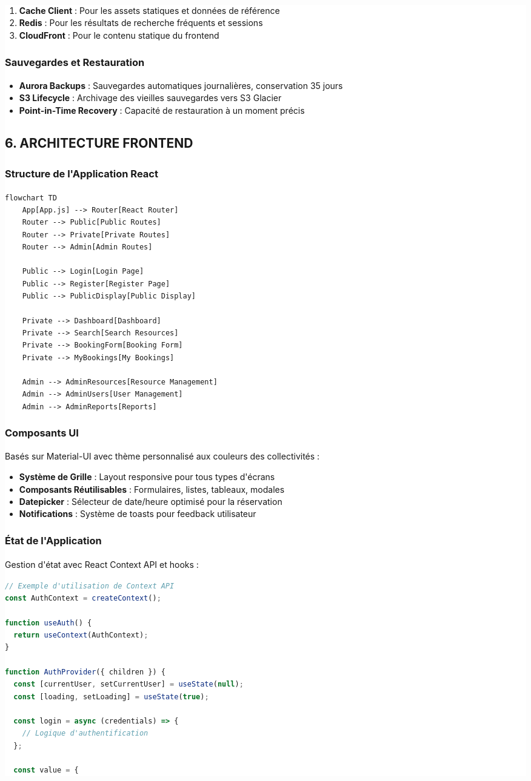 1. **Cache Client** : Pour les assets statiques et données de référence
2. **Redis** : Pour les résultats de recherche fréquents et sessions
3. **CloudFront** : Pour le contenu statique du frontend

### Sauvegardes et Restauration

- **Aurora Backups** : Sauvegardes automatiques journalières, conservation 35 jours
- **S3 Lifecycle** : Archivage des vieilles sauvegardes vers S3 Glacier
- **Point-in-Time Recovery** : Capacité de restauration à un moment précis

## 6. ARCHITECTURE FRONTEND

### Structure de l'Application React

```mermaid
flowchart TD
    App[App.js] --> Router[React Router]
    Router --> Public[Public Routes]
    Router --> Private[Private Routes]
    Router --> Admin[Admin Routes]
    
    Public --> Login[Login Page]
    Public --> Register[Register Page]
    Public --> PublicDisplay[Public Display]
    
    Private --> Dashboard[Dashboard]
    Private --> Search[Search Resources]
    Private --> BookingForm[Booking Form]
    Private --> MyBookings[My Bookings]
    
    Admin --> AdminResources[Resource Management]
    Admin --> AdminUsers[User Management]
    Admin --> AdminReports[Reports]
```

### Composants UI

Basés sur Material-UI avec thème personnalisé aux couleurs des collectivités :

- **Système de Grille** : Layout responsive pour tous types d'écrans
- **Composants Réutilisables** : Formulaires, listes, tableaux, modales
- **Datepicker** : Sélecteur de date/heure optimisé pour la réservation
- **Notifications** : Système de toasts pour feedback utilisateur

### État de l'Application

Gestion d'état avec React Context API et hooks :

```jsx
// Exemple d'utilisation de Context API
const AuthContext = createContext();

function useAuth() {
  return useContext(AuthContext);
}

function AuthProvider({ children }) {
  const [currentUser, setCurrentUser] = useState(null);
  const [loading, setLoading] = useState(true);
  
  const login = async (credentials) => {
    // Logique d'authentification
  };
  
  const value = {
```
